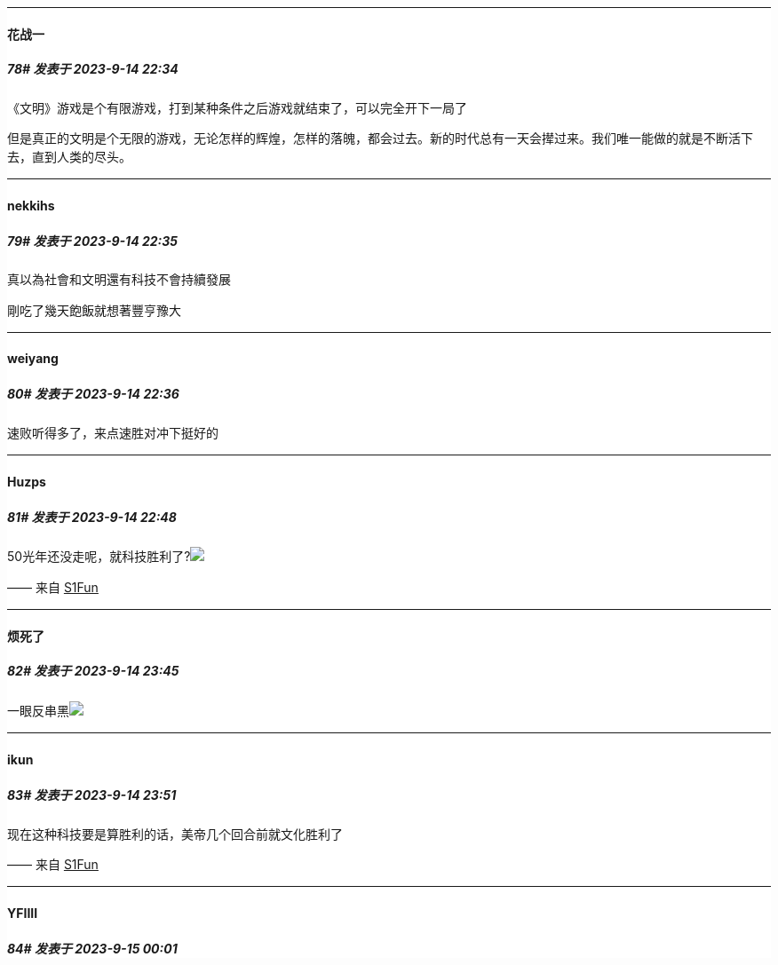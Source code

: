 
*****

####  花战一  
##### 78#       发表于 2023-9-14 22:34

《文明》游戏是个有限游戏，打到某种条件之后游戏就结束了，可以完全开下一局了

但是真正的文明是个无限的游戏，无论怎样的辉煌，怎样的落魄，都会过去。新的时代总有一天会撵过来。我们唯一能做的就是不断活下去，直到人类的尽头。

*****

####  nekkihs  
##### 79#       发表于 2023-9-14 22:35

真以為社會和文明還有科技不會持續發展

剛吃了幾天飽飯就想著豐亨豫大

*****

####  weiyang  
##### 80#       发表于 2023-9-14 22:36

速败听得多了，来点速胜对冲下挺好的


*****

####  Huzps  
##### 81#       发表于 2023-9-14 22:48

50光年还没走呢，就科技胜利了?<img src="https://static.saraba1st.com/image/smiley/face2017/245.png" referrerpolicy="no-referrer">

—— 来自 [S1Fun](https://s1fun.koalcat.com)


*****

####  烦死了  
##### 82#       发表于 2023-9-14 23:45

一眼反串黑<img src="https://static.saraba1st.com/image/smiley/face2017/049.png" referrerpolicy="no-referrer">

*****

####  ikun  
##### 83#       发表于 2023-9-14 23:51

现在这种科技要是算胜利的话，美帝几个回合前就文化胜利了

—— 来自 [S1Fun](https://s1fun.koalcat.com)

*****

####  YFIIII  
##### 84#       发表于 2023-9-15 00:01
